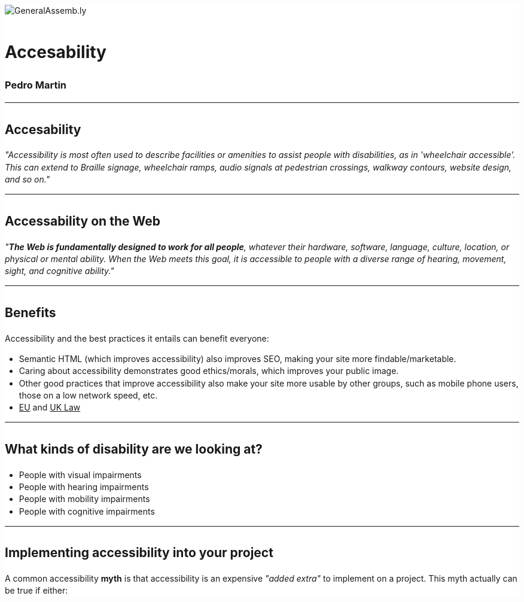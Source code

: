 ![GeneralAssemb.ly](../../img/icons/FEWD_Logo.png)

# Accesability

### Pedro Martin

---

## Accesability

_"Accessibility is most often used to describe facilities or amenities to assist people with disabilities, as in 'wheelchair accessible'. This can extend to Braille signage, wheelchair ramps, audio signals at pedestrian crossings, walkway contours, website design, and so on."_

---

## Accessability on the Web

_"**The Web is fundamentally designed to work for all people**, whatever their hardware, software, language, culture, location, or physical or mental ability. When the Web meets this goal, it is accessible to people with a diverse range of hearing, movement, sight, and cognitive ability."_

---

## Benefits

Accessibility and the best practices it entails can benefit everyone:

* Semantic HTML (which improves accessibility) also improves SEO, making your site more findable/marketable.
* Caring about accessibility demonstrates good ethics/morals, which improves your public image.
* Other good practices that improve accessibility also make your site more usable by other groups, such as mobile phone users, those on a low network speed, etc.
* [EU](http://eur-lex.europa.eu/eli/dir/2016/2102/oj) and [UK Law](http://www.legislation.gov.uk/ukpga/2010/15/contents)

---

## What kinds of disability are we looking at?

* People with visual impairments
* People with hearing impairments
* People with mobility impairments
* People with cognitive impairments

---

## Implementing accessibility into your project

A common accessibility **myth** is that accessibility is an expensive _"added extra"_ to implement on a project. This myth actually can be true if either:

